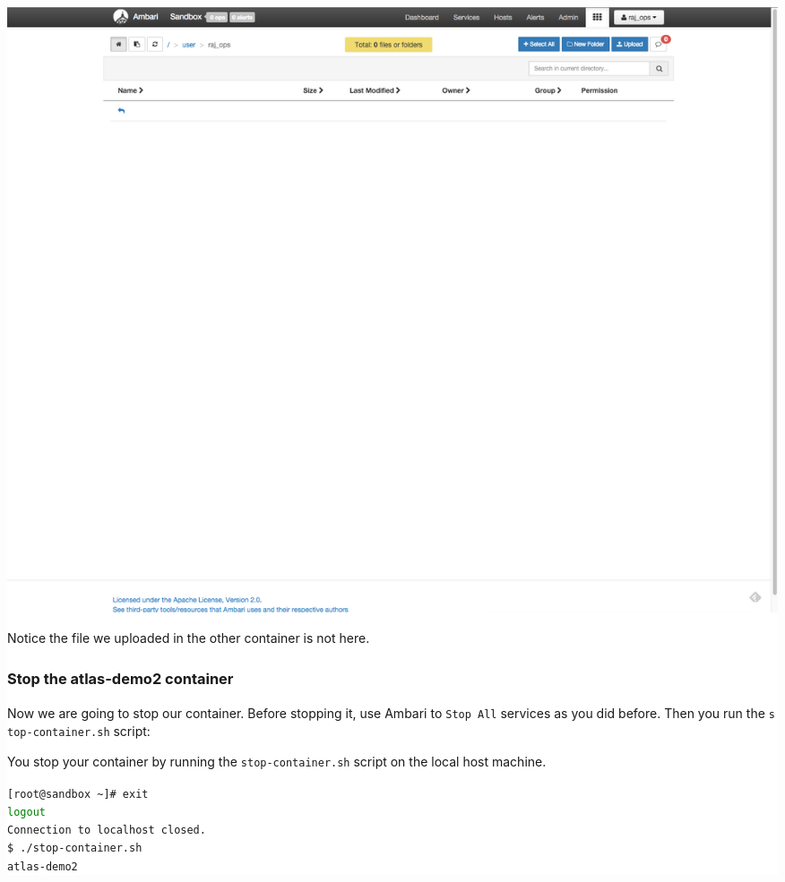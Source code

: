 ![Files Image 6](assets/files-6.png)

Notice the file we uploaded in the other container is not here.

### Stop the atlas-demo2 container

Now we are going to stop our container.  Before stopping it, use Ambari to `Stop All` services as you did before.  Then you run the `stop-container.sh` script:

You stop your container by running the `stop-container.sh` script on the local host machine.

```bash
[root@sandbox ~]# exit
logout
Connection to localhost closed.
$ ./stop-container.sh
atlas-demo2
```
